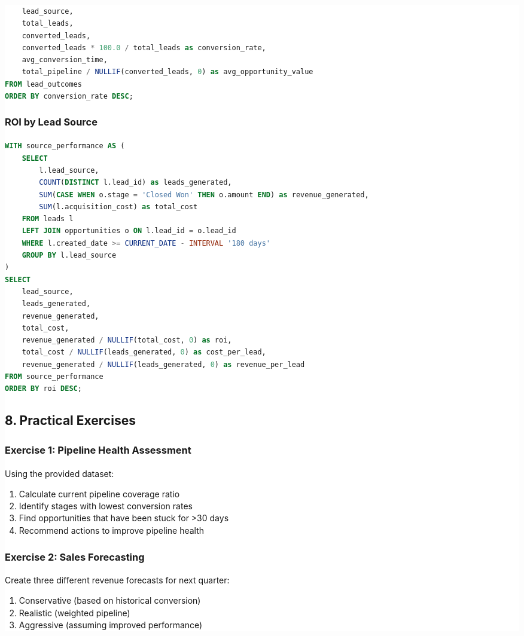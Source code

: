 ```sql
    lead_source,
    total_leads,
    converted_leads,
    converted_leads * 100.0 / total_leads as conversion_rate,
    avg_conversion_time,
    total_pipeline / NULLIF(converted_leads, 0) as avg_opportunity_value
FROM lead_outcomes
ORDER BY conversion_rate DESC;
```

### ROI by Lead Source

```sql
WITH source_performance AS (
    SELECT 
        l.lead_source,
        COUNT(DISTINCT l.lead_id) as leads_generated,
        SUM(CASE WHEN o.stage = 'Closed Won' THEN o.amount END) as revenue_generated,
        SUM(l.acquisition_cost) as total_cost
    FROM leads l
    LEFT JOIN opportunities o ON l.lead_id = o.lead_id
    WHERE l.created_date >= CURRENT_DATE - INTERVAL '180 days'
    GROUP BY l.lead_source
)
SELECT 
    lead_source,
    leads_generated,
    revenue_generated,
    total_cost,
    revenue_generated / NULLIF(total_cost, 0) as roi,
    total_cost / NULLIF(leads_generated, 0) as cost_per_lead,
    revenue_generated / NULLIF(leads_generated, 0) as revenue_per_lead
FROM source_performance
ORDER BY roi DESC;
```

## 8. Practical Exercises

### Exercise 1: Pipeline Health Assessment
Using the provided dataset:
1. Calculate current pipeline coverage ratio
2. Identify stages with lowest conversion rates
3. Find opportunities that have been stuck for >30 days
4. Recommend actions to improve pipeline health

### Exercise 2: Sales Forecasting
Create three different revenue forecasts for next quarter:
1. Conservative (based on historical conversion)
2. Realistic (weighted pipeline)
3. Aggressive (assuming improved performance)
